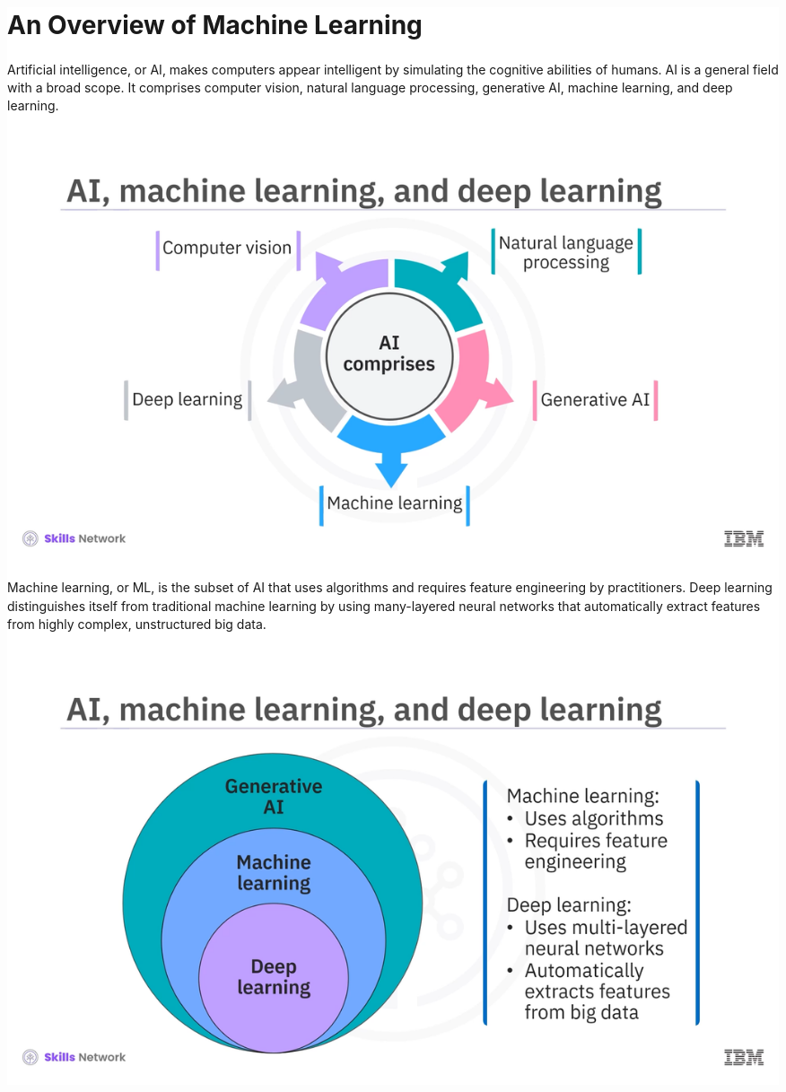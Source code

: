 # An Overview of Machine Learning
Artificial intelligence, or AI, makes computers appear intelligent by simulating the cognitive abilities of humans. AI is a general field with a broad scope. It comprises computer vision, natural language processing, generative AI, machine learning, and deep learning.

![ai-meaning](images/videoframe_38540.png)

Machine learning, or ML, is the subset of AI that uses algorithms and requires feature engineering by practitioners. Deep learning distinguishes itself from traditional machine learning by using many-layered neural networks that automatically extract features from highly complex, unstructured big data.

![ai-ml-and-dl](images/videoframe_56096.png)
